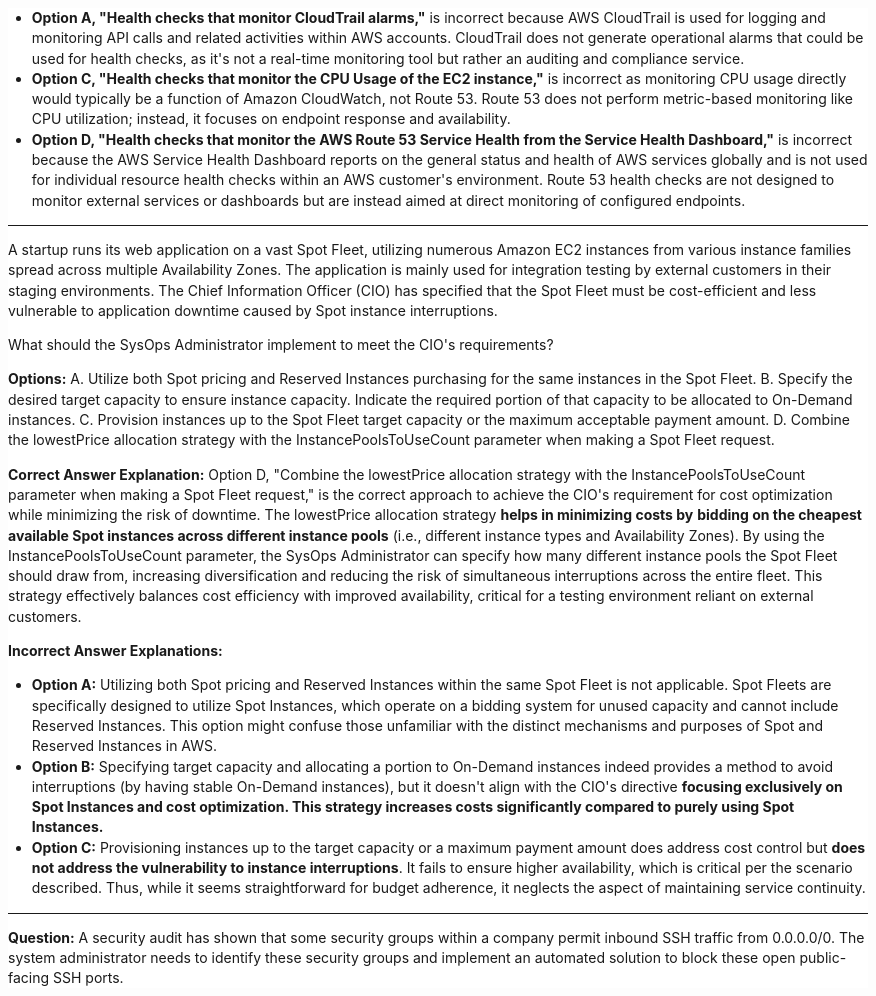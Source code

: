 - **Option A, "Health checks that monitor CloudTrail alarms,"** is incorrect because AWS CloudTrail is used for logging and monitoring API calls and related activities within AWS accounts. CloudTrail does not generate operational alarms that could be used for health checks, as it's not a real-time monitoring tool but rather an auditing and compliance service.
- **Option C, "Health checks that monitor the CPU Usage of the EC2 instance,"** is incorrect as monitoring CPU usage directly would typically be a function of Amazon CloudWatch, not Route 53. Route 53 does not perform metric-based monitoring like CPU utilization; instead, it focuses on endpoint response and availability.
- **Option D, "Health checks that monitor the AWS Route 53 Service Health from the Service Health Dashboard,"** is incorrect because the AWS Service Health Dashboard reports on the general status and health of AWS services globally and is not used for individual resource health checks within an AWS customer's environment. Route 53 health checks are not designed to monitor external services or dashboards but are instead aimed at direct monitoring of configured endpoints.
---

A startup runs its web application on a vast Spot Fleet, utilizing numerous Amazon EC2 instances from various instance families spread across multiple Availability Zones. The application is mainly used for integration testing by external customers in their staging environments. The Chief Information Officer (CIO) has specified that the Spot Fleet must be cost-efficient and less vulnerable to application downtime caused by Spot instance interruptions.

What should the SysOps Administrator implement to meet the CIO's requirements?

**Options:** 
A. Utilize both Spot pricing and Reserved Instances purchasing for the same instances in the Spot Fleet. 
B. Specify the desired target capacity to ensure instance capacity. Indicate the required portion of that capacity to be allocated to On-Demand instances. 
C. Provision instances up to the Spot Fleet target capacity or the maximum acceptable payment amount. 
D. Combine the lowestPrice allocation strategy with the InstancePoolsToUseCount parameter when making a Spot Fleet request.

**Correct Answer Explanation:** Option D, "Combine the lowestPrice allocation strategy with the InstancePoolsToUseCount parameter when making a Spot Fleet request," is the correct approach to achieve the CIO's requirement for cost optimization while minimizing the risk of downtime. The lowestPrice allocation strategy **helps in minimizing costs by** **bidding on the cheapest available Spot instances across different instance pools** (i.e., different instance types and Availability Zones). By using the InstancePoolsToUseCount parameter, the SysOps Administrator can specify how many different instance pools the Spot Fleet should draw from, increasing diversification and reducing the risk of simultaneous interruptions across the entire fleet. This strategy effectively balances cost efficiency with improved availability, critical for a testing environment reliant on external customers.

**Incorrect Answer Explanations:**

- **Option A:** Utilizing both Spot pricing and Reserved Instances within the same Spot Fleet is not applicable. Spot Fleets are specifically designed to utilize Spot Instances, which operate on a bidding system for unused capacity and cannot include Reserved Instances. This option might confuse those unfamiliar with the distinct mechanisms and purposes of Spot and Reserved Instances in AWS.
- **Option B:** Specifying target capacity and allocating a portion to On-Demand instances indeed provides a method to avoid interruptions (by having stable On-Demand instances), but it doesn't align with the CIO's directive **focusing exclusively on Spot Instances and cost optimization. This strategy increases costs significantly compared to purely using Spot Instances.**
- **Option C:** Provisioning instances up to the target capacity or a maximum payment amount does address cost control but **does not address the vulnerability to instance interruptions**. It fails to ensure higher availability, which is critical per the scenario described. Thus, while it seems straightforward for budget adherence, it neglects the aspect of maintaining service continuity.
---
**Question:** A security audit has shown that some security groups within a company permit inbound SSH traffic from 0.0.0.0/0. The system administrator needs to identify these security groups and implement an automated solution to block these open public-facing SSH ports.
